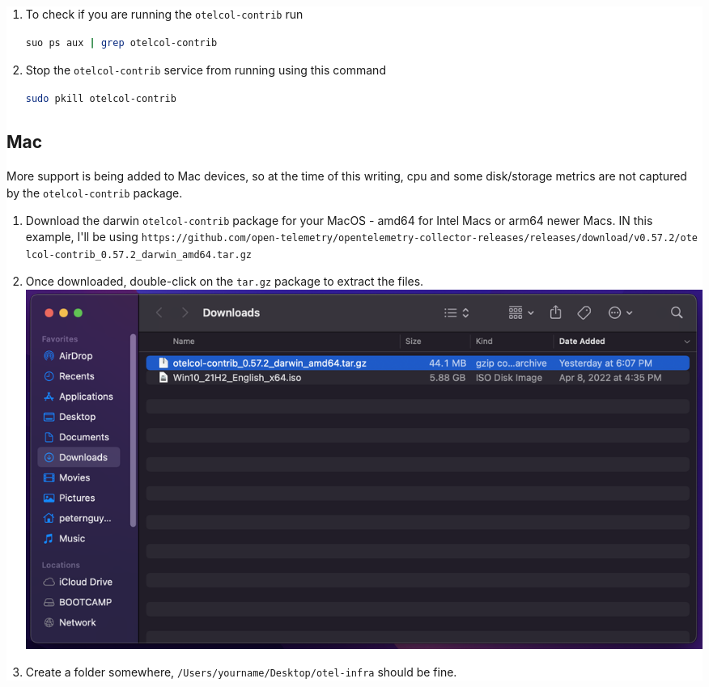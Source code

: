 1. To check if you are running the `otelcol-contrib`  run  
    ```sh
    suo ps aux | grep otelcol-contrib
    ```
1. Stop the `otelcol-contrib` service from running using this command  
    ```sh
    sudo pkill otelcol-contrib
    ```

## Mac
More support is being added to Mac devices, so at the time of this writing, cpu and some disk/storage metrics are not captured by the `otelcol-contrib` package.

1. Download the darwin `otelcol-contrib` package for your MacOS - amd64 for Intel Macs or arm64 newer Macs.  IN this example, I'll be using `https://github.com/open-telemetry/opentelemetry-collector-releases/releases/download/v0.57.2/otelcol-contrib_0.57.2_darwin_amd64.tar.gz`

1. Once downloaded, double-click on the `tar.gz` package to extract the files.
![Screenshot](/img/otel-infra/otel-infra_mac_02.png)

1. Create a folder somewhere, `/Users/yourname/Desktop/otel-infra` should be fine.
